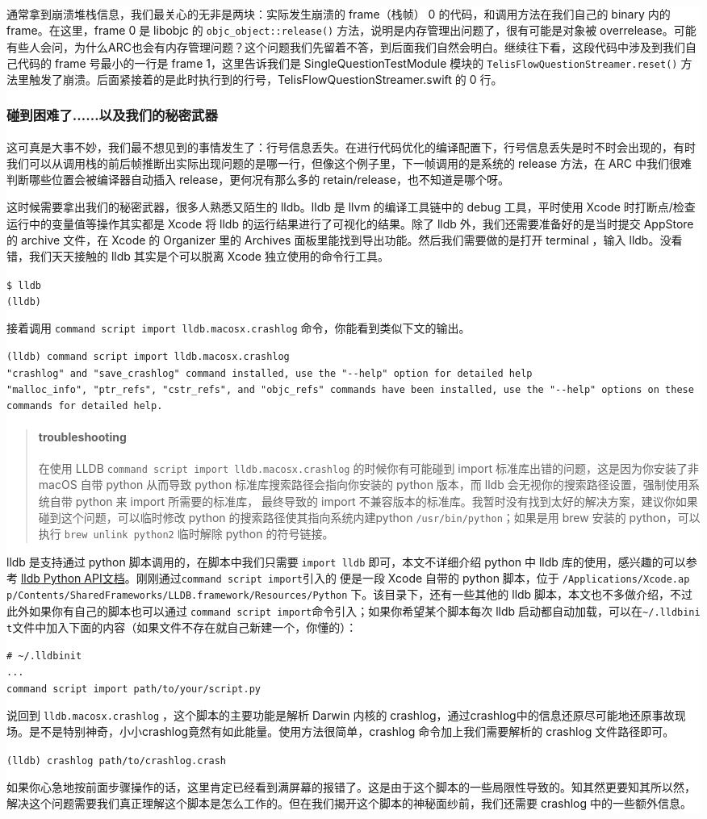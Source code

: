 ```
```

通常拿到崩溃堆栈信息，我们最关心的无非是两块：实际发生崩溃的 frame（栈帧） 0 的代码，和调用方法在我们自己的 binary 内的 frame。在这里，frame 0 是 libobjc 的 `objc_object::release()` 方法，说明是内存管理出问题了，很有可能是对象被 overrelease。可能有些人会问，为什么ARC也会有内存管理问题？这个问题我们先留着不答，到后面我们自然会明白。继续往下看，这段代码中涉及到我们自己代码的 frame 号最小的一行是 frame 1，这里告诉我们是 SingleQuestionTestModule 模块的 `TelisFlowQuestionStreamer.reset()` 方法里触发了崩溃。后面紧接着的是此时执行到的行号，TelisFlowQuestionStreamer.swift 的 0 行。

### 碰到困难了……以及我们的秘密武器

这可真是大事不妙，我们最不想见到的事情发生了：行号信息丢失。在进行代码优化的编译配置下，行号信息丢失是时不时会出现的，有时我们可以从调用栈的前后帧推断出实际出现问题的是哪一行，但像这个例子里，下一帧调用的是系统的 release 方法，在 ARC 中我们很难判断哪些位置会被编译器自动插入 release，更何况有那么多的 retain/release，也不知道是哪个呀。

这时候需要拿出我们的秘密武器，很多人熟悉又陌生的 lldb。lldb 是 llvm 的编译工具链中的 debug 工具，平时使用 Xcode 时打断点/检查运行中的变量值等操作其实都是 Xcode 将 lldb 的运行结果进行了可视化的结果。除了 lldb 外，我们还需要准备好的是当时提交 AppStore 的 archive 文件，在 Xcode 的 Organizer 里的 Archives 面板里能找到导出功能。然后我们需要做的是打开 terminal ，输入 lldb。没看错，我们天天接触的 lldb 其实是个可以脱离 Xcode 独立使用的命令行工具。

```shell
$ lldb
(lldb)
```

接着调用 `command script import lldb.macosx.crashlog` 命令，你能看到类似下文的输出。

```
(lldb) command script import lldb.macosx.crashlog
"crashlog" and "save_crashlog" command installed, use the "--help" option for detailed help
"malloc_info", "ptr_refs", "cstr_refs", and "objc_refs" commands have been installed, use the "--help" options on these commands for detailed help.
```

> #### troubleshooting
> 在使用 LLDB `command script import lldb.macosx.crashlog` 的时候你有可能碰到 import 标准库出错的问题，这是因为你安装了非 macOS 自带 python 从而导致 python 标准库搜索路径会指向你安装的 python 版本，而 lldb 会无视你的搜索路径设置，强制使用系统自带 python 来 import 所需要的标准库， 最终导致的 import 不兼容版本的标准库。我暂时没有找到太好的解决方案，建议你如果碰到这个问题，可以临时修改 python 的搜索路径使其指向系统内建python `/usr/bin/python`；如果是用 brew 安装的 python，可以执行 `brew unlink python2` 临时解除 python 的符号链接。

lldb 是支持通过 python 脚本调用的，在脚本中我们只需要 `import lldb` 即可，本文不详细介绍 python 中 lldb 库的使用，感兴趣的可以参考 [lldb Python API文档](https://lldb.llvm.org/python_reference/index.html)。刚刚通过`command script import`引入的 便是一段  Xcode 自带的 python 脚本，位于 `/Applications/Xcode.app/Contents/SharedFrameworks/LLDB.framework/Resources/Python` 下。该目录下，还有一些其他的 lldb 脚本，本文也不多做介绍，不过此外如果你有自己的脚本也可以通过 `command script import`命令引入；如果你希望某个脚本每次 lldb 启动都自动加载，可以在`~/.lldbinit`文件中加入下面的内容（如果文件不存在就自己新建一个，你懂的）：

```
# ~/.lldbinit
...
command script import path/to/your/script.py
```

说回到 `lldb.macosx.crashlog` ，这个脚本的主要功能是解析 Darwin 内核的 crashlog，通过crashlog中的信息还原尽可能地还原事故现场。是不是特别神奇，小小crashlog竟然有如此能量。使用方法很简单，crashlog 命令加上我们需要解析的 crashlog 文件路径即可。

```
(lldb) crashlog path/to/crashlog.crash
```

如果你心急地按前面步骤操作的话，这里肯定已经看到满屏幕的报错了。这是由于这个脚本的一些局限性导致的。知其然更要知其所以然，解决这个问题需要我们真正理解这个脚本是怎么工作的。但在我们揭开这个脚本的神秘面纱前，我们还需要 crashlog 中的一些额外信息。
